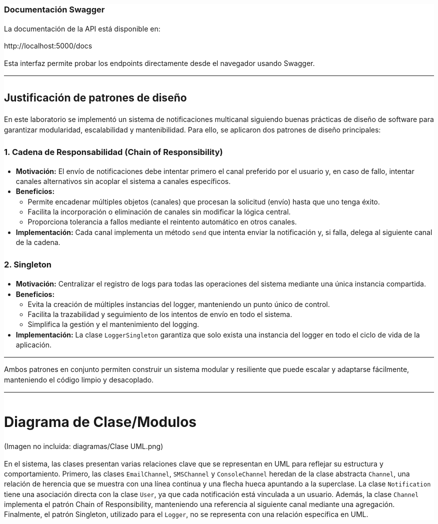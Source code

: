 
### Documentación Swagger

La documentación de la API está disponible en:

http://localhost:5000/docs

Esta interfaz permite probar los endpoints directamente desde el navegador usando Swagger.

---

## Justificación de patrones de diseño

En este laboratorio se implementó un sistema de notificaciones multicanal siguiendo buenas prácticas de diseño de software para garantizar modularidad, escalabilidad y mantenibilidad. Para ello, se aplicaron dos patrones de diseño principales:

### 1. Cadena de Responsabilidad (Chain of Responsibility)

- **Motivación:** El envío de notificaciones debe intentar primero el canal preferido por el usuario y, en caso de fallo, intentar canales alternativos sin acoplar el sistema a canales específicos.
- **Beneficios:**  
  - Permite encadenar múltiples objetos (canales) que procesan la solicitud (envío) hasta que uno tenga éxito.  
  - Facilita la incorporación o eliminación de canales sin modificar la lógica central.  
  - Proporciona tolerancia a fallos mediante el reintento automático en otros canales.  
- **Implementación:** Cada canal implementa un método `send` que intenta enviar la notificación y, si falla, delega al siguiente canal de la cadena.

### 2. Singleton

- **Motivación:** Centralizar el registro de logs para todas las operaciones del sistema mediante una única instancia compartida.
- **Beneficios:**  
  - Evita la creación de múltiples instancias del logger, manteniendo un punto único de control.  
  - Facilita la trazabilidad y seguimiento de los intentos de envío en todo el sistema.  
  - Simplifica la gestión y el mantenimiento del logging.  
- **Implementación:** La clase `LoggerSingleton` garantiza que solo exista una instancia del logger en todo el ciclo de vida de la aplicación.

---

Ambos patrones en conjunto permiten construir un sistema modular y resiliente que puede escalar y adaptarse fácilmente, manteniendo el código limpio y desacoplado.

---

# Diagrama de Clase/Modulos

(Imagen no incluida: diagramas/Clase UML.png)

En el sistema, las clases presentan varias relaciones clave que se representan en UML para reflejar su estructura y comportamiento. Primero, las clases `EmailChannel`, `SMSChannel` y `ConsoleChannel` heredan de la clase abstracta `Channel`, una relación de herencia que se muestra con una línea continua y una flecha hueca apuntando a la superclase. La clase `Notification` tiene una asociación directa con la clase `User`, ya que cada notificación está vinculada a un usuario. Además, la clase `Channel` implementa el patrón Chain of Responsibility, manteniendo una referencia al siguiente canal mediante una agregación. Finalmente, el patrón Singleton, utilizado para el `Logger`, no se representa con una relación específica en UML.
